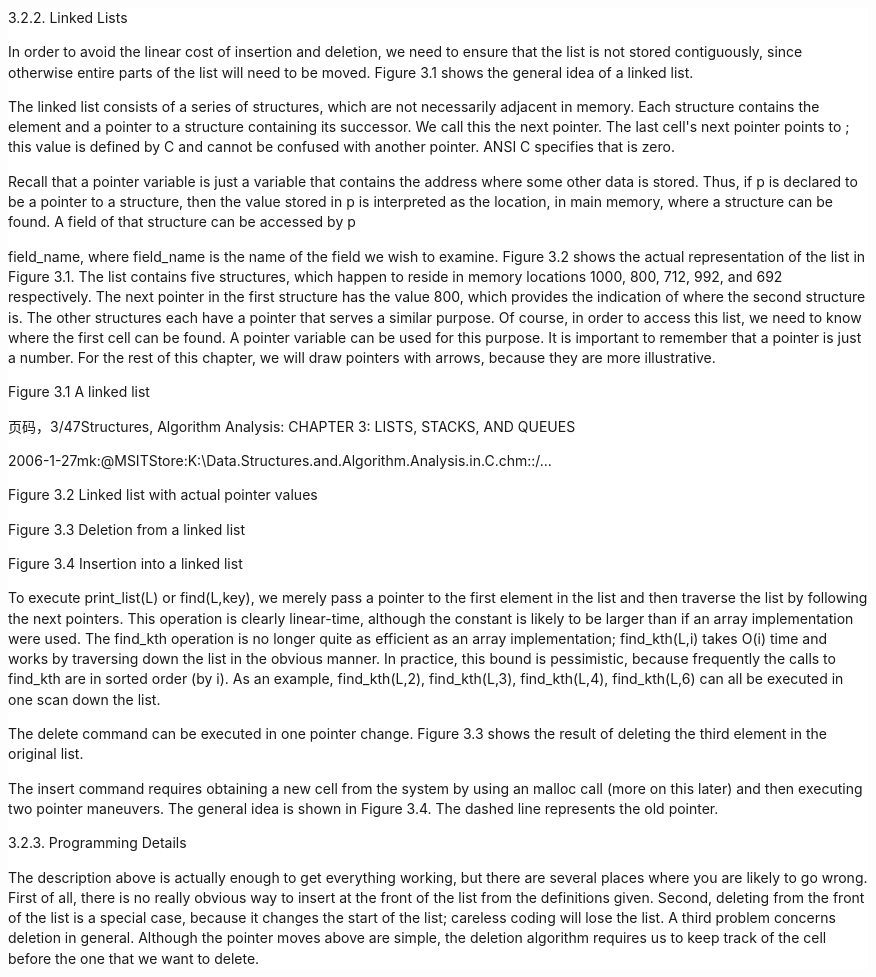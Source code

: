 3.2.2. Linked Lists

In order to avoid the linear cost of insertion and deletion, we need to ensure that the list is not stored contiguously, since otherwise entire parts of the list will need to be moved. Figure 3.1 shows the general idea of a linked list.

The linked list consists of a series of structures, which are not necessarily adjacent in memory. Each structure contains the element and a pointer to a structure containing its successor. We call this the next pointer. The last cell's next pointer points to ; this value is defined by C and cannot be confused with another pointer. ANSI C specifies that is zero.

Recall that a pointer variable is just a variable that contains the address where some other data is stored. Thus, if p is declared to be a pointer to a structure, then the value stored in p is interpreted as the location, in main memory, where a structure can be found. A field of that structure can be accessed by p

field\_name, where field\_name is the name of the field we wish to examine. Figure 3.2 shows the actual representation of the list in Figure 3.1. The list contains five structures, which happen to reside in memory locations 1000, 800, 712, 992, and 692 respectively. The next pointer in the first structure has the value 800, which provides the indication of where the second structure is. The other structures each have a pointer that serves a similar purpose. Of course, in order to access this list, we need to know where the first cell can be found. A pointer variable can be used for this purpose. It is important to remember that a pointer is just a number. For the rest of this chapter, we will draw pointers with arrows, because they are more illustrative.

Figure 3.1 A linked list

页码，3/47Structures, Algorithm Analysis: CHAPTER 3: LISTS, STACKS, AND QUEUES

2006-1-27mk:@MSITStore:K:\\Data.Structures.and.Algorithm.Analysis.in.C.chm::/...  

Figure 3.2 Linked list with actual pointer values

Figure 3.3 Deletion from a linked list

Figure 3.4 Insertion into a linked list

To execute print\_list(L) or find(L,key), we merely pass a pointer to the first element in the list and then traverse the list by following the next pointers. This operation is clearly linear-time, although the constant is likely to be larger than if an array implementation were used. The find\_kth operation is no longer quite as efficient as an array implementation; find\_kth(L,i) takes O(i) time and works by traversing down the list in the obvious manner. In practice, this bound is pessimistic, because frequently the calls to find\_kth are in sorted order (by i). As an example, find\_kth(L,2), find\_kth(L,3), find\_kth(L,4), find\_kth(L,6) can all be executed in one scan down the list.

The delete command can be executed in one pointer change. Figure 3.3 shows the result of deleting the third element in the original list.

The insert command requires obtaining a new cell from the system by using an malloc call (more on this later) and then executing two pointer maneuvers. The general idea is shown in Figure 3.4. The dashed line represents the old pointer.

3.2.3. Programming Details

The description above is actually enough to get everything working, but there are several places where you are likely to go wrong. First of all, there is no really obvious way to insert at the front of the list from the definitions given. Second, deleting from the front of the list is a special case, because it changes the start of the list; careless coding will lose the list. A third problem concerns deletion in general. Although the pointer moves above are simple, the deletion algorithm requires us to keep track of the cell before the one that we want to delete.
